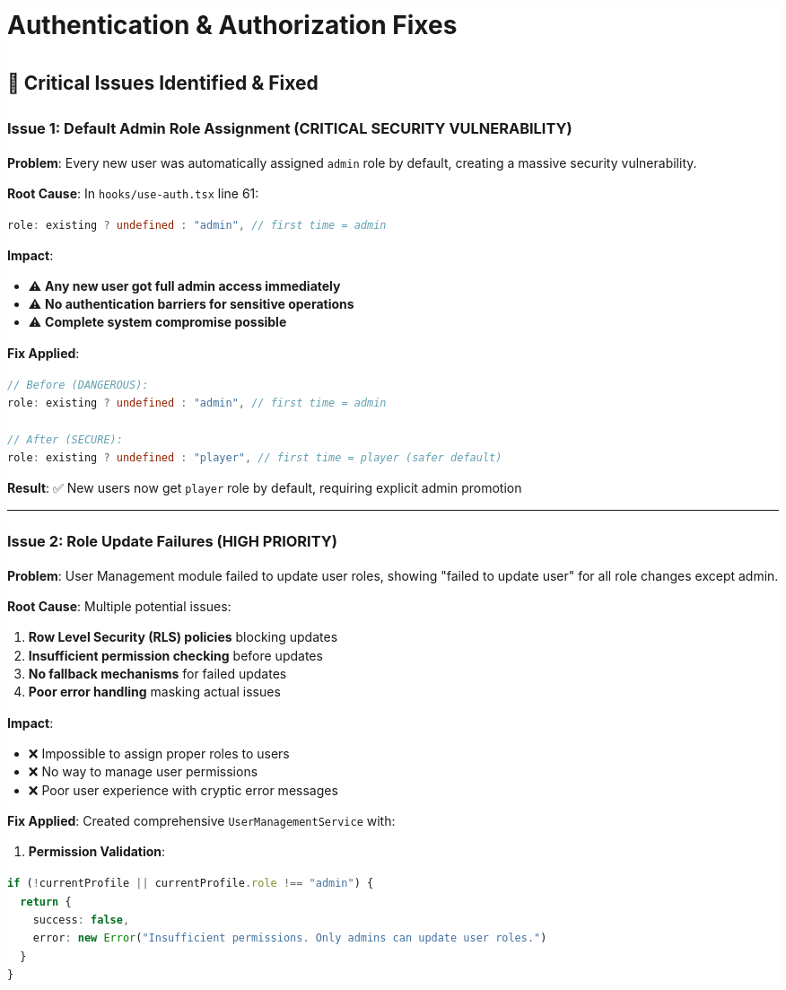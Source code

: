 # Authentication & Authorization Fixes

## 🚨 Critical Issues Identified & Fixed

### Issue 1: Default Admin Role Assignment (CRITICAL SECURITY VULNERABILITY)

**Problem**: Every new user was automatically assigned `admin` role by default, creating a massive security vulnerability.

**Root Cause**: In `hooks/use-auth.tsx` line 61:
```typescript
role: existing ? undefined : "admin", // first time = admin
```

**Impact**: 
- ⚠️ **Any new user got full admin access immediately**
- ⚠️ **No authentication barriers for sensitive operations**
- ⚠️ **Complete system compromise possible**

**Fix Applied**:
```typescript
// Before (DANGEROUS):
role: existing ? undefined : "admin", // first time = admin

// After (SECURE):
role: existing ? undefined : "player", // first time = player (safer default)
```

**Result**: ✅ New users now get `player` role by default, requiring explicit admin promotion

---

### Issue 2: Role Update Failures (HIGH PRIORITY)

**Problem**: User Management module failed to update user roles, showing "failed to update user" for all role changes except admin.

**Root Cause**: Multiple potential issues:
1. **Row Level Security (RLS) policies** blocking updates
2. **Insufficient permission checking** before updates
3. **No fallback mechanisms** for failed updates
4. **Poor error handling** masking actual issues

**Impact**:
- ❌ Impossible to assign proper roles to users
- ❌ No way to manage user permissions
- ❌ Poor user experience with cryptic error messages

**Fix Applied**: Created comprehensive `UserManagementService` with:

1. **Permission Validation**:
```typescript
if (!currentProfile || currentProfile.role !== "admin") {
  return {
    success: false,
    error: new Error("Insufficient permissions. Only admins can update user roles.")
  }
}
```
